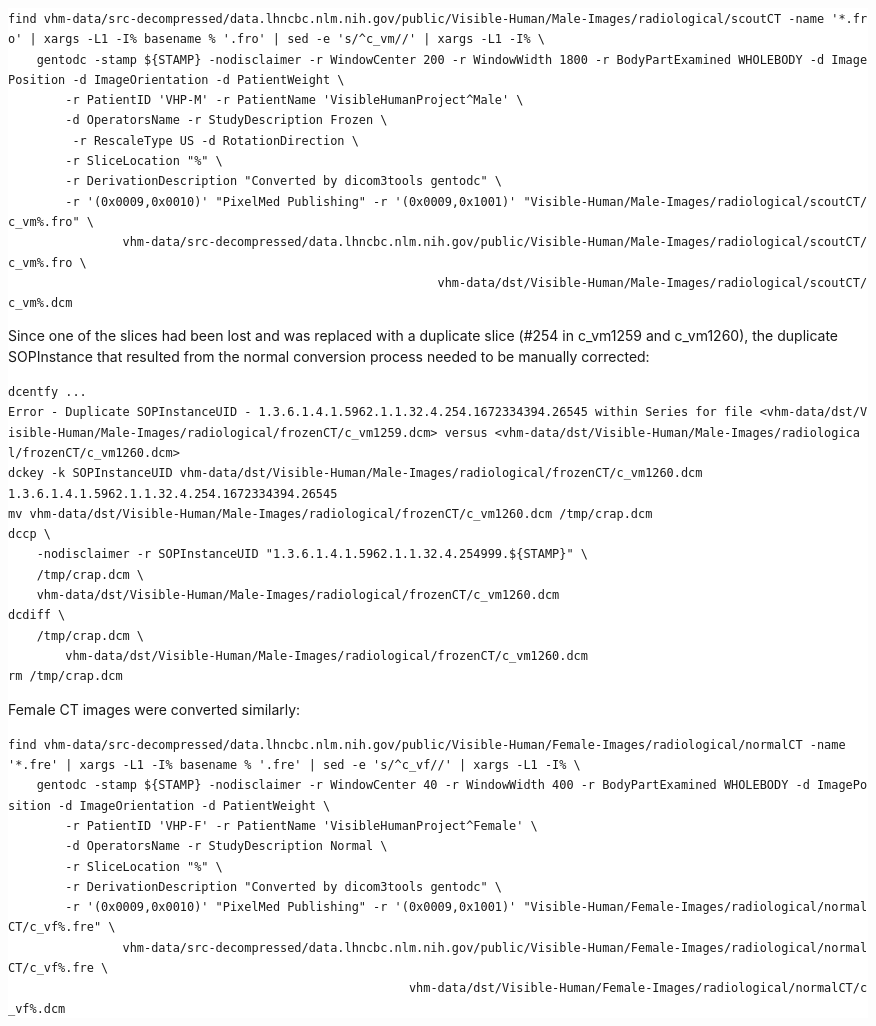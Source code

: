 ```
find vhm-data/src-decompressed/data.lhncbc.nlm.nih.gov/public/Visible-Human/Male-Images/radiological/scoutCT -name '*.fro' | xargs -L1 -I% basename % '.fro' | sed -e 's/^c_vm//' | xargs -L1 -I% \
    gentodc -stamp ${STAMP} -nodisclaimer -r WindowCenter 200 -r WindowWidth 1800 -r BodyPartExamined WHOLEBODY -d ImagePosition -d ImageOrientation -d PatientWeight \
        -r PatientID 'VHP-M' -r PatientName 'VisibleHumanProject^Male' \
        -d OperatorsName -r StudyDescription Frozen \
         -r RescaleType US -d RotationDirection \
        -r SliceLocation "%" \
        -r DerivationDescription "Converted by dicom3tools gentodc" \
        -r '(0x0009,0x0010)' "PixelMed Publishing" -r '(0x0009,0x1001)' "Visible-Human/Male-Images/radiological/scoutCT/c_vm%.fro" \
                vhm-data/src-decompressed/data.lhncbc.nlm.nih.gov/public/Visible-Human/Male-Images/radiological/scoutCT/c_vm%.fro \
                                                            vhm-data/dst/Visible-Human/Male-Images/radiological/scoutCT/c_vm%.dcm
```

Since one of the slices had been lost and was replaced with a duplicate slice (#254 in c_vm1259 and c_vm1260), the duplicate SOPInstance that resulted from the normal conversion process needed to be manually corrected:

```
dcentfy ...
Error - Duplicate SOPInstanceUID - 1.3.6.1.4.1.5962.1.1.32.4.254.1672334394.26545 within Series for file <vhm-data/dst/Visible-Human/Male-Images/radiological/frozenCT/c_vm1259.dcm> versus <vhm-data/dst/Visible-Human/Male-Images/radiological/frozenCT/c_vm1260.dcm>
dckey -k SOPInstanceUID vhm-data/dst/Visible-Human/Male-Images/radiological/frozenCT/c_vm1260.dcm
1.3.6.1.4.1.5962.1.1.32.4.254.1672334394.26545
mv vhm-data/dst/Visible-Human/Male-Images/radiological/frozenCT/c_vm1260.dcm /tmp/crap.dcm
dccp \
	-nodisclaimer -r SOPInstanceUID "1.3.6.1.4.1.5962.1.1.32.4.254999.${STAMP}" \
	/tmp/crap.dcm \
	vhm-data/dst/Visible-Human/Male-Images/radiological/frozenCT/c_vm1260.dcm
dcdiff \
	/tmp/crap.dcm \
        vhm-data/dst/Visible-Human/Male-Images/radiological/frozenCT/c_vm1260.dcm
rm /tmp/crap.dcm
```

Female CT images were converted similarly:

```
find vhm-data/src-decompressed/data.lhncbc.nlm.nih.gov/public/Visible-Human/Female-Images/radiological/normalCT -name '*.fre' | xargs -L1 -I% basename % '.fre' | sed -e 's/^c_vf//' | xargs -L1 -I% \
    gentodc -stamp ${STAMP} -nodisclaimer -r WindowCenter 40 -r WindowWidth 400 -r BodyPartExamined WHOLEBODY -d ImagePosition -d ImageOrientation -d PatientWeight \
        -r PatientID 'VHP-F' -r PatientName 'VisibleHumanProject^Female' \
        -d OperatorsName -r StudyDescription Normal \
        -r SliceLocation "%" \
        -r DerivationDescription "Converted by dicom3tools gentodc" \
        -r '(0x0009,0x0010)' "PixelMed Publishing" -r '(0x0009,0x1001)' "Visible-Human/Female-Images/radiological/normalCT/c_vf%.fre" \
                vhm-data/src-decompressed/data.lhncbc.nlm.nih.gov/public/Visible-Human/Female-Images/radiological/normalCT/c_vf%.fre \
                                           	            vhm-data/dst/Visible-Human/Female-Images/radiological/normalCT/c_vf%.dcm
```
